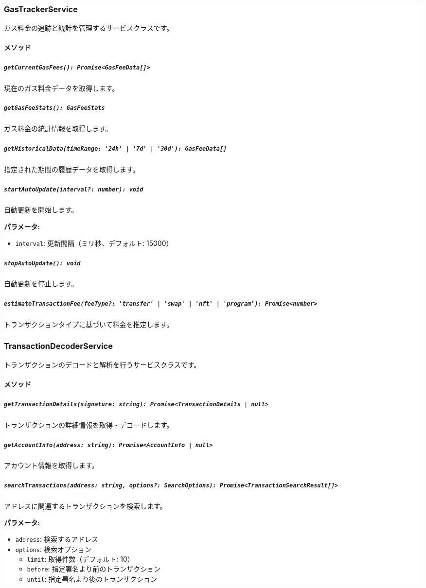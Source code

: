 ### GasTrackerService

ガス料金の追跡と統計を管理するサービスクラスです。

#### メソッド

##### `getCurrentGasFees(): Promise<GasFeeData[]>`
現在のガス料金データを取得します。

##### `getGasFeeStats(): GasFeeStats`
ガス料金の統計情報を取得します。

##### `getHistoricalData(timeRange: '24h' | '7d' | '30d'): GasFeeData[]`
指定された期間の履歴データを取得します。

##### `startAutoUpdate(interval?: number): void`
自動更新を開始します。

**パラメータ:**
- `interval`: 更新間隔（ミリ秒、デフォルト: 15000）

##### `stopAutoUpdate(): void`
自動更新を停止します。

##### `estimateTransactionFee(feeType?: 'transfer' | 'swap' | 'nft' | 'program'): Promise<number>`
トランザクションタイプに基づいて料金を推定します。

### TransactionDecoderService

トランザクションのデコードと解析を行うサービスクラスです。

#### メソッド

##### `getTransactionDetails(signature: string): Promise<TransactionDetails | null>`
トランザクションの詳細情報を取得・デコードします。

##### `getAccountInfo(address: string): Promise<AccountInfo | null>`
アカウント情報を取得します。

##### `searchTransactions(address: string, options?: SearchOptions): Promise<TransactionSearchResult[]>`
アドレスに関連するトランザクションを検索します。

**パラメータ:**
- `address`: 検索するアドレス
- `options`: 検索オプション
  - `limit`: 取得件数（デフォルト: 10）
  - `before`: 指定署名より前のトランザクション
  - `until`: 指定署名より後のトランザクション
